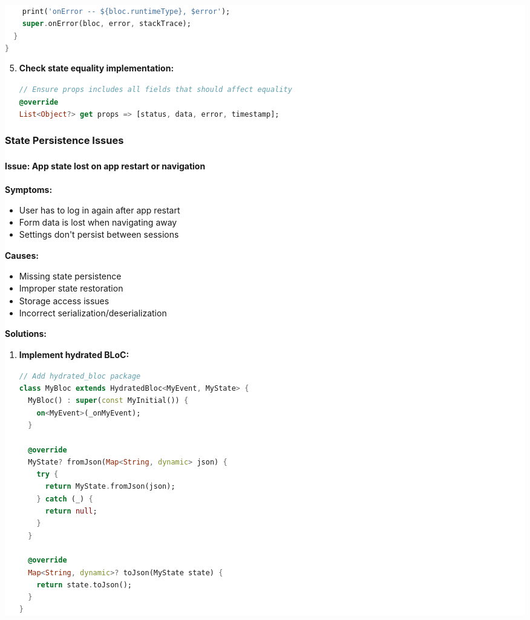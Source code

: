    ```dart
       print('onError -- ${bloc.runtimeType}, $error');
       super.onError(bloc, error, stackTrace);
     }
   }
   ```

5. **Check state equality implementation:**
   ```dart
   // Ensure props includes all fields that should affect equality
   @override
   List<Object?> get props => [status, data, error, timestamp];
   ```

### State Persistence Issues

#### Issue: App state lost on app restart or navigation

**Symptoms:**
- User has to log in again after app restart
- Form data is lost when navigating away
- Settings don't persist between sessions

**Causes:**
- Missing state persistence
- Improper state restoration
- Storage access issues
- Incorrect serialization/deserialization

**Solutions:**

1. **Implement hydrated BLoC:**
   ```dart
   // Add hydrated_bloc package
   class MyBloc extends HydratedBloc<MyEvent, MyState> {
     MyBloc() : super(const MyInitial()) {
       on<MyEvent>(_onMyEvent);
     }
     
     @override
     MyState? fromJson(Map<String, dynamic> json) {
       try {
         return MyState.fromJson(json);
       } catch (_) {
         return null;
       }
     }
     
     @override
     Map<String, dynamic>? toJson(MyState state) {
       return state.toJson();
     }
   }
   ```

